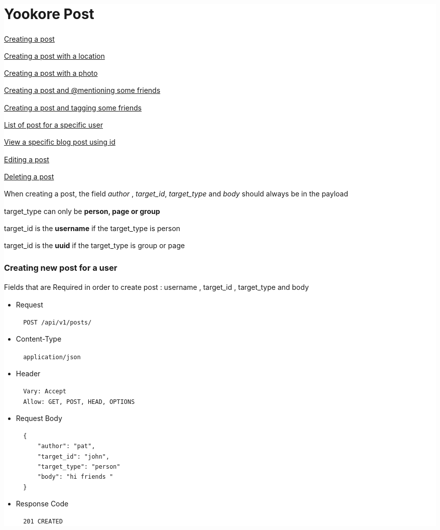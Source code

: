 # Yookore Post

[Creating a post](#creation-simple)

[Creating a post with a location](#creation-with-location)

[Creating a post with a photo](#creation-with-photo)

[Creating a post and @mentioning some friends](#creation-with-at-mention)

[Creating a post and tagging some friends](#creation-with-tagging)

[List of post for a specific user](#list-blog-post)

[View a specific blog post using id](#view-blog-post)

[Editing a post](#editing-status-update)

[Deleting a post](#deleting-status-update)

When creating a post, the field *author* , *target_id*, *target_type* and *body* should always be in the payload

target_type can only be **person, page or group** 

target_id is the **username** if the target_type is person 

target_id is the **uuid** if the target_type is group or page

<a id="creation-simple"></a>

### Creating new post for a user

Fields that are Required in order to create post : username , target_id , target_type and body 

* Request

		POST /api/v1/posts/
		
* Content-Type

		application/json
		
* Header

		Vary: Accept
		Allow: GET, POST, HEAD, OPTIONS

* Request Body

		{
			"author": "pat",
			"target_id": "john",
			"target_type": "person" 
			"body": "hi friends " 
		}
		

* Response Code

		201 CREATED
